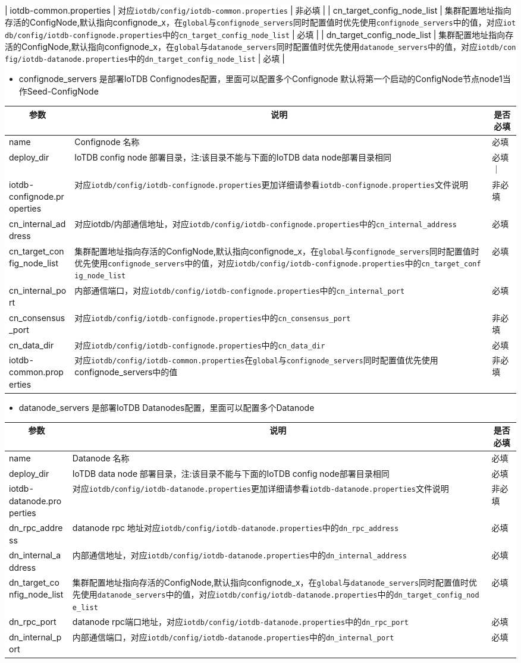 | iotdb-common.properties    | 对应`iotdb/config/iotdb-common.properties`                                                                                                                                                                            | 非必填   |
| cn_target_config_node_list | 集群配置地址指向存活的ConfigNode,默认指向confignode_x，在`global`与`confignode_servers`同时配置值时优先使用`confignode_servers`中的值，对应`iotdb/config/iotdb-confignode.properties`中的`cn_target_config_node_list` | 必填     |
| dn_target_config_node_list | 集群配置地址指向存活的ConfigNode,默认指向confignode_x，在`global`与`datanode_servers`同时配置值时优先使用`datanode_servers`中的值，对应`iotdb/config/iotdb-datanode.properties`中的`dn_target_config_node_list`       | 必填     |

* confignode_servers 是部署IoTDB Confignodes配置，里面可以配置多个Confignode
  默认将第一个启动的ConfigNode节点node1当作Seed-ConfigNode


| 参数                        | 说明                                                                                                                                                                                                                  | 是否必填 |
| --------------------------- | --------------------------------------------------------------------------------------------------------------------------------------------------------------------------------------------------------------------- | -------- |
| name                        | Confignode 名称                                                                                                                                                                                                       | 必填     |
| deploy_dir                  | IoTDB config node 部署目录，注:该目录不能与下面的IoTDB data node部署目录相同                                                                                                                                          | 必填｜   |
| iotdb-confignode.properties | 对应`iotdb/config/iotdb-confignode.properties`更加详细请参看`iotdb-confignode.properties`文件说明                                                                                                                     | 非必填   |
| cn_internal_address         | 对应iotdb/内部通信地址，对应`iotdb/config/iotdb-confignode.properties`中的`cn_internal_address`                                                                                                                       | 必填     |
| cn_target_config_node_list  | 集群配置地址指向存活的ConfigNode,默认指向confignode_x，在`global`与`confignode_servers`同时配置值时优先使用`confignode_servers`中的值，对应`iotdb/config/iotdb-confignode.properties`中的`cn_target_config_node_list` | 必填     |
| cn_internal_port            | 内部通信端口，对应`iotdb/config/iotdb-confignode.properties`中的`cn_internal_port`                                                                                                                                    | 必填     |
| cn_consensus_port           | 对应`iotdb/config/iotdb-confignode.properties`中的`cn_consensus_port`                                                                                                                                                 | 非必填   |
| cn_data_dir                 | 对应`iotdb/config/iotdb-confignode.properties`中的`cn_data_dir`                                                                                                                                                       | 必填     |
| iotdb-common.properties     | 对应`iotdb/config/iotdb-common.properties`在`global`与`confignode_servers`同时配置值优先使用confignode_servers中的值                                                                                                  | 非必填   |

* datanode_servers 是部署IoTDB Datanodes配置，里面可以配置多个Datanode


| 参数                       | 说明                                                                                                                                                                                                            | 是否必填 |
| -------------------------- | --------------------------------------------------------------------------------------------------------------------------------------------------------------------------------------------------------------- | -------- |
| name                       | Datanode 名称                                                                                                                                                                                                   | 必填     |
| deploy_dir                 | IoTDB data node 部署目录，注:该目录不能与下面的IoTDB config node部署目录相同                                                                                                                                    | 必填     |
| iotdb-datanode.properties  | 对应`iotdb/config/iotdb-datanode.properties`更加详细请参看`iotdb-datanode.properties`文件说明                                                                                                                   | 非必填   |
| dn_rpc_address             | datanode rpc 地址对应`iotdb/config/iotdb-datanode.properties`中的`dn_rpc_address`                                                                                                                               | 必填     |
| dn_internal_address        | 内部通信地址，对应`iotdb/config/iotdb-datanode.properties`中的`dn_internal_address`                                                                                                                             | 必填     |
| dn_target_config_node_list | 集群配置地址指向存活的ConfigNode,默认指向confignode_x，在`global`与`datanode_servers`同时配置值时优先使用`datanode_servers`中的值，对应`iotdb/config/iotdb-datanode.properties`中的`dn_target_config_node_list` | 必填     |
| dn_rpc_port                | datanode rpc端口地址，对应`iotdb/config/iotdb-datanode.properties`中的`dn_rpc_port`                                                                                                                             | 必填     |
| dn_internal_port           | 内部通信端口，对应`iotdb/config/iotdb-datanode.properties`中的`dn_internal_port`                                                                                                                                | 必填     |